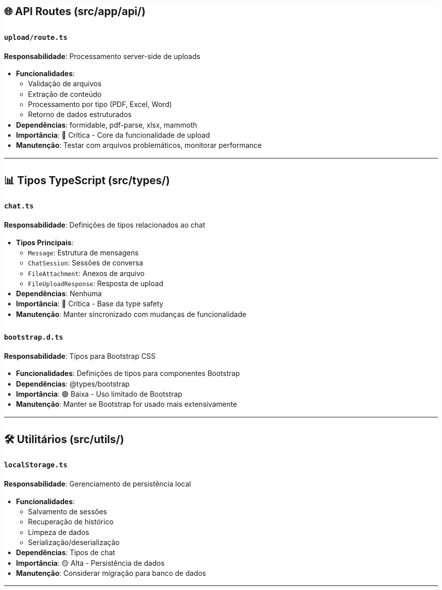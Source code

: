 
## 🌐 API Routes (src/app/api/)

### `upload/route.ts`
**Responsabilidade**: Processamento server-side de uploads
- **Funcionalidades**:
  - Validação de arquivos
  - Extração de conteúdo
  - Processamento por tipo (PDF, Excel, Word)
  - Retorno de dados estruturados
- **Dependências**: formidable, pdf-parse, xlsx, mammoth
- **Importância**: 🔴 Crítica - Core da funcionalidade de upload
- **Manutenção**: Testar com arquivos problemáticos, monitorar performance

---

## 📊 Tipos TypeScript (src/types/)

### `chat.ts`
**Responsabilidade**: Definições de tipos relacionados ao chat
- **Tipos Principais**:
  - `Message`: Estrutura de mensagens
  - `ChatSession`: Sessões de conversa
  - `FileAttachment`: Anexos de arquivo
  - `FileUploadResponse`: Resposta de upload
- **Dependências**: Nenhuma
- **Importância**: 🔴 Crítica - Base da type safety
- **Manutenção**: Manter sincronizado com mudanças de funcionalidade

### `bootstrap.d.ts`
**Responsabilidade**: Tipos para Bootstrap CSS
- **Funcionalidades**: Definições de tipos para componentes Bootstrap
- **Dependências**: @types/bootstrap
- **Importância**: 🟢 Baixa - Uso limitado de Bootstrap
- **Manutenção**: Manter se Bootstrap for usado mais extensivamente

---

## 🛠️ Utilitários (src/utils/)

### `localStorage.ts`
**Responsabilidade**: Gerenciamento de persistência local
- **Funcionalidades**:
  - Salvamento de sessões
  - Recuperação de histórico
  - Limpeza de dados
  - Serialização/deserialização
- **Dependências**: Tipos de chat
- **Importância**: 🟡 Alta - Persistência de dados
- **Manutenção**: Considerar migração para banco de dados

---